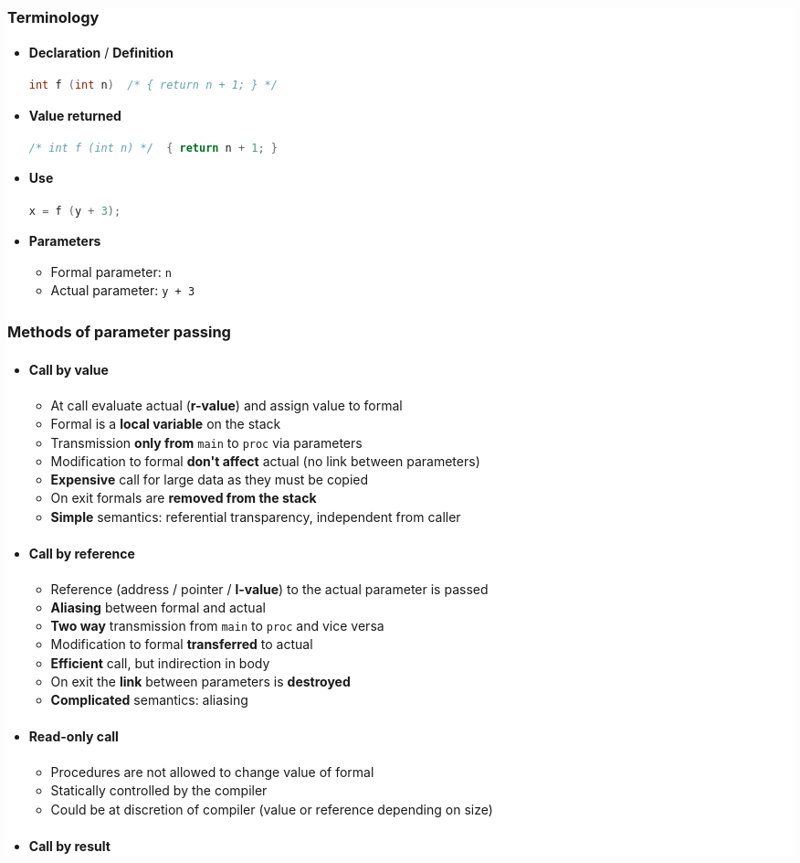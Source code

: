 ### Terminology

- **Declaration** / **Definition**

  ```c
  int f (int n)  /* { return n + 1; } */
  ```

- **Value returned**

  ```c
  /* int f (int n) */  { return n + 1; }
  ```

- **Use**

  ```c
  x = f (y + 3);
  ```

- **Parameters**

  - Formal parameter: `n`
  - Actual parameter: `y + 3`



### Methods of parameter passing

- #### Call by value

  - At call evaluate actual (**r-value**) and assign value to formal
  - Formal is a **local variable** on the stack
  - Transmission **only from** `main` to `proc` via parameters
  - Modification to formal **don't affect** actual (no link between parameters)
  - **Expensive** call for large data as they must be copied
  - On exit formals are **removed from the stack**
  - **Simple** semantics: referential transparency, independent from caller

  

- #### Call by reference

  - Reference (address / pointer / **l-value**) to the actual parameter is passed
  - **Aliasing** between formal and actual
  - **Two way** transmission from `main` to `proc` and vice versa
  - Modification to formal **transferred** to actual
  - **Efficient** call, but indirection in body
  - On exit the **link** between parameters is **destroyed**
  - **Complicated** semantics: aliasing

  

- #### Read-only call

  - Procedures are not allowed to change value of formal
  - Statically controlled by the compiler
  - Could be at discretion of compiler (value or reference depending on size)

  

- #### Call by result
